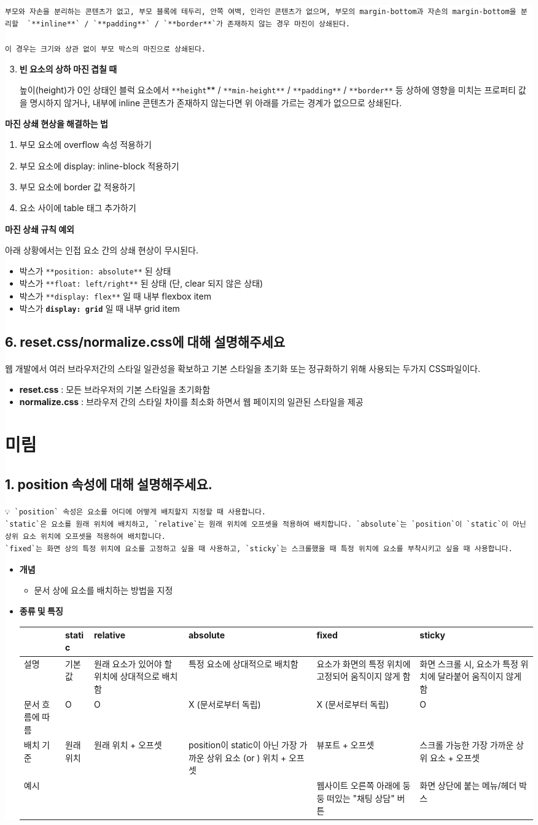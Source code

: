     부모와 자손을 분리하는 콘텐츠가 없고, 부모 블록에 테두리, 안쪽 여백, 인라인 콘텐츠가 없으며, 부모의 margin-bottom과 자손의 margin-bottom을 분리할  `**inline**` / `**padding**` / `**border**`가 존재하지 않는 경우 마진이 상쇄된다. 
    
    이 경우는 크기와 상관 없이 부모 박스의 마진으로 상쇄된다.
    
3. **빈 요소의 상하 마진 겹칠 때**
    
    높이(height)가 0인 상태인 블럭 요소에서 `**height`** / `**min-height**` / `**padding**` / `**border**` 등 상하에 영향을 미치는 프로퍼티 값을 명시하지 않거나, 내부에 inline 콘텐츠가 존재하지 않는다면 위 아래를 가르는 경계가 없으므로 상쇄된다.
    

**마진 상쇄 현상을 해결하는 법**

1. 부모 요소에 overflow 속성 적용하기

2. 부모 요소에 display: inline-block 적용하기

3. 부모 요소에 border 값 적용하기

4. 요소 사이에 table 태그 추가하기

**마진 상쇄 규칙 예외**

아래 상황에서는 인접 요소 간의 상쇄 현상이 무시된다.

- 박스가 `**position: absolute**` 된 상태
- 박스가 `**float: left/right**` 된 상태 (단, clear 되지 않은 상태)
- 박스가 `**display: flex**` 일 때 내부 flexbox item
- 박스가 **`display: grid`** 일 때 내부 grid item

## 6. reset.css/normalize.css에 대해 설명해주세요

웹 개발에서 여러 브라우저간의 스타일 일관성을 확보하고 기본 스타일을 초기화 또는 정규화하기 위해 사용되는 두가지 CSS파일이다.

- **reset.css** : 모든 브라우저의 기본 스타일을 초기화함
- **normalize.css** : 브라우저 간의 스타일 차이를 최소화 하면서 웹 페이지의 일관된 스타일을 제공

# 미림

## 1. position 속성에 대해 설명해주세요.

```
💡 `position` 속성은 요소를 어디에 어떻게 배치할지 지정할 때 사용합니다.
`static`은 요소를 원래 위치에 배치하고, `relative`는 원래 위치에 오프셋을 적용하여 배치합니다. `absolute`는 `position`이 `static`이 아닌 상위 요소 위치에 오프셋을 적용하여 배치합니다.
`fixed`는 화면 상의 특정 위치에 요소를 고정하고 싶을 때 사용하고, `sticky`는 스크롤했을 때 특정 위치에 요소를 부착시키고 싶을 때 사용합니다.
```

- **개념**
    - 문서 상에 요소를 배치하는 방법을 지정
- **종류 및 특징**
    
    
    |  | static | relative | absolute | fixed | sticky |
    | --- | --- | --- | --- | --- | --- |
    | 설명 | 기본값 | 원래 요소가 있어야 할 위치에 상대적으로 배치함 | 특정 요소에 상대적으로 배치함 | 요소가 화면의 특정 위치에 고정되어 움직이지 않게 함 | 화면 스크롤 시, 요소가 특정 위치에 달라붙어 움직이지 않게 함 |
    | 문서 흐름에 따름 | O | O | X (문서로부터 독립) | X (문서로부터 독립) | O |
    | 배치 기준 | 원래 위치 | 원래 위치 + 오프셋 | position이 static이 아닌 가장 가까운 상위 요소 (or <body>) 위치 + 오프셋 | 뷰포트 + 오프셋 | 스크롤 가능한 가장 가까운 상위 요소 + 오프셋 |
    | 예시 |  |  |  | 웹사이트 오른쪽 아래에 둥둥 떠있는 "채팅 상담" 버튼 | 화면 상단에 붙는 메뉴/헤더 박스 |
